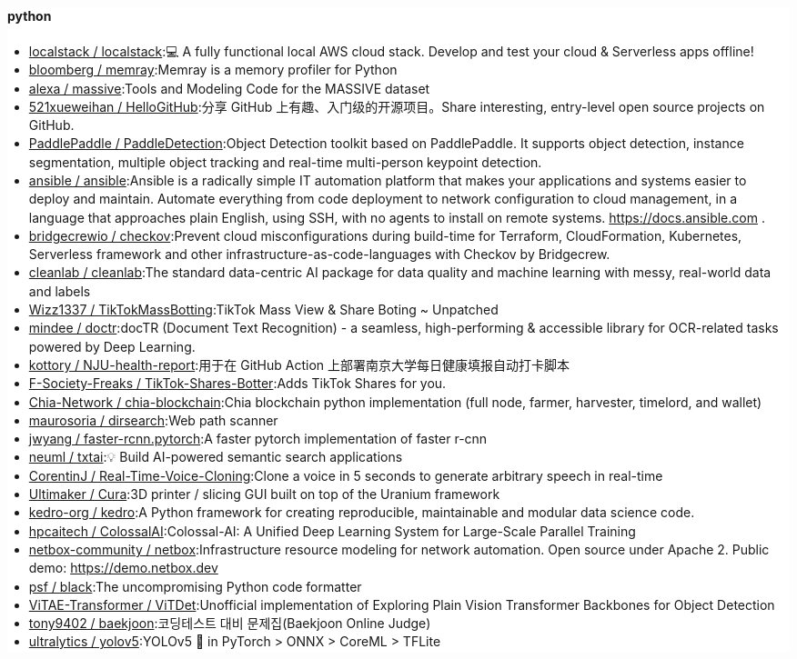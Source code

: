#### python
* [localstack / localstack](https://github.com/localstack/localstack):💻 A fully functional local AWS cloud stack. Develop and test your cloud & Serverless apps offline!
* [bloomberg / memray](https://github.com/bloomberg/memray):Memray is a memory profiler for Python
* [alexa / massive](https://github.com/alexa/massive):Tools and Modeling Code for the MASSIVE dataset
* [521xueweihan / HelloGitHub](https://github.com/521xueweihan/HelloGitHub):分享 GitHub 上有趣、入门级的开源项目。Share interesting, entry-level open source projects on GitHub.
* [PaddlePaddle / PaddleDetection](https://github.com/PaddlePaddle/PaddleDetection):Object Detection toolkit based on PaddlePaddle. It supports object detection, instance segmentation, multiple object tracking and real-time multi-person keypoint detection.
* [ansible / ansible](https://github.com/ansible/ansible):Ansible is a radically simple IT automation platform that makes your applications and systems easier to deploy and maintain. Automate everything from code deployment to network configuration to cloud management, in a language that approaches plain English, using SSH, with no agents to install on remote systems. https://docs.ansible.com .
* [bridgecrewio / checkov](https://github.com/bridgecrewio/checkov):Prevent cloud misconfigurations during build-time for Terraform, CloudFormation, Kubernetes, Serverless framework and other infrastructure-as-code-languages with Checkov by Bridgecrew.
* [cleanlab / cleanlab](https://github.com/cleanlab/cleanlab):The standard data-centric AI package for data quality and machine learning with messy, real-world data and labels
* [Wizz1337 / TikTokMassBotting](https://github.com/Wizz1337/TikTokMassBotting):TikTok Mass View & Share Boting ~ Unpatched
* [mindee / doctr](https://github.com/mindee/doctr):docTR (Document Text Recognition) - a seamless, high-performing & accessible library for OCR-related tasks powered by Deep Learning.
* [kottory / NJU-health-report](https://github.com/kottory/NJU-health-report):用于在 GitHub Action 上部署南京大学每日健康填报自动打卡脚本
* [F-Society-Freaks / TikTok-Shares-Botter](https://github.com/F-Society-Freaks/TikTok-Shares-Botter):Adds TikTok Shares for you.
* [Chia-Network / chia-blockchain](https://github.com/Chia-Network/chia-blockchain):Chia blockchain python implementation (full node, farmer, harvester, timelord, and wallet)
* [maurosoria / dirsearch](https://github.com/maurosoria/dirsearch):Web path scanner
* [jwyang / faster-rcnn.pytorch](https://github.com/jwyang/faster-rcnn.pytorch):A faster pytorch implementation of faster r-cnn
* [neuml / txtai](https://github.com/neuml/txtai):💡 Build AI-powered semantic search applications
* [CorentinJ / Real-Time-Voice-Cloning](https://github.com/CorentinJ/Real-Time-Voice-Cloning):Clone a voice in 5 seconds to generate arbitrary speech in real-time
* [Ultimaker / Cura](https://github.com/Ultimaker/Cura):3D printer / slicing GUI built on top of the Uranium framework
* [kedro-org / kedro](https://github.com/kedro-org/kedro):A Python framework for creating reproducible, maintainable and modular data science code.
* [hpcaitech / ColossalAI](https://github.com/hpcaitech/ColossalAI):Colossal-AI: A Unified Deep Learning System for Large-Scale Parallel Training
* [netbox-community / netbox](https://github.com/netbox-community/netbox):Infrastructure resource modeling for network automation. Open source under Apache 2. Public demo: https://demo.netbox.dev
* [psf / black](https://github.com/psf/black):The uncompromising Python code formatter
* [ViTAE-Transformer / ViTDet](https://github.com/ViTAE-Transformer/ViTDet):Unofficial implementation of Exploring Plain Vision Transformer Backbones for Object Detection
* [tony9402 / baekjoon](https://github.com/tony9402/baekjoon):코딩테스트 대비 문제집(Baekjoon Online Judge)
* [ultralytics / yolov5](https://github.com/ultralytics/yolov5):YOLOv5 🚀 in PyTorch > ONNX > CoreML > TFLite
